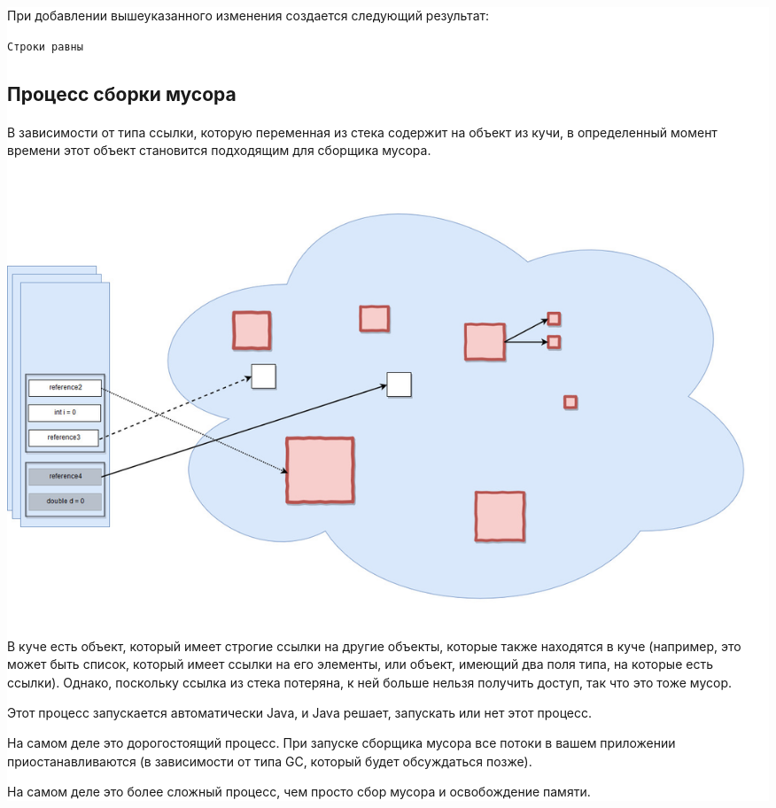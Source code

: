 При добавлении вышеуказанного изменения создается следующий результат:

    Строки равны

## Процесс сборки мусора

В зависимости от типа ссылки, которую переменная из стека содержит на объект из
кучи, в определенный момент времени этот объект становится подходящим для
сборщика мусора.

![java-memory-2.jpeg](../../../../../../../img/java-memory-2.jpeg)

В куче есть объект, который имеет строгие ссылки на другие объекты, которые
также находятся в куче (например, это может быть список, который имеет ссылки
на его элементы, или объект, имеющий два поля типа, на которые есть ссылки).
Однако, поскольку ссылка из стека потеряна, к ней больше нельзя получить доступ,
так что это тоже мусор.

Этот процесс запускается автоматически Java, и Java решает, запускать или нет
этот процесс.

На самом деле это дорогостоящий процесс. При запуске сборщика мусора все потоки
в вашем приложении приостанавливаются (в зависимости от типа GC, который будет
обсуждаться позже).

На самом деле это более сложный процесс, чем просто сбор мусора и освобождение
памяти.
